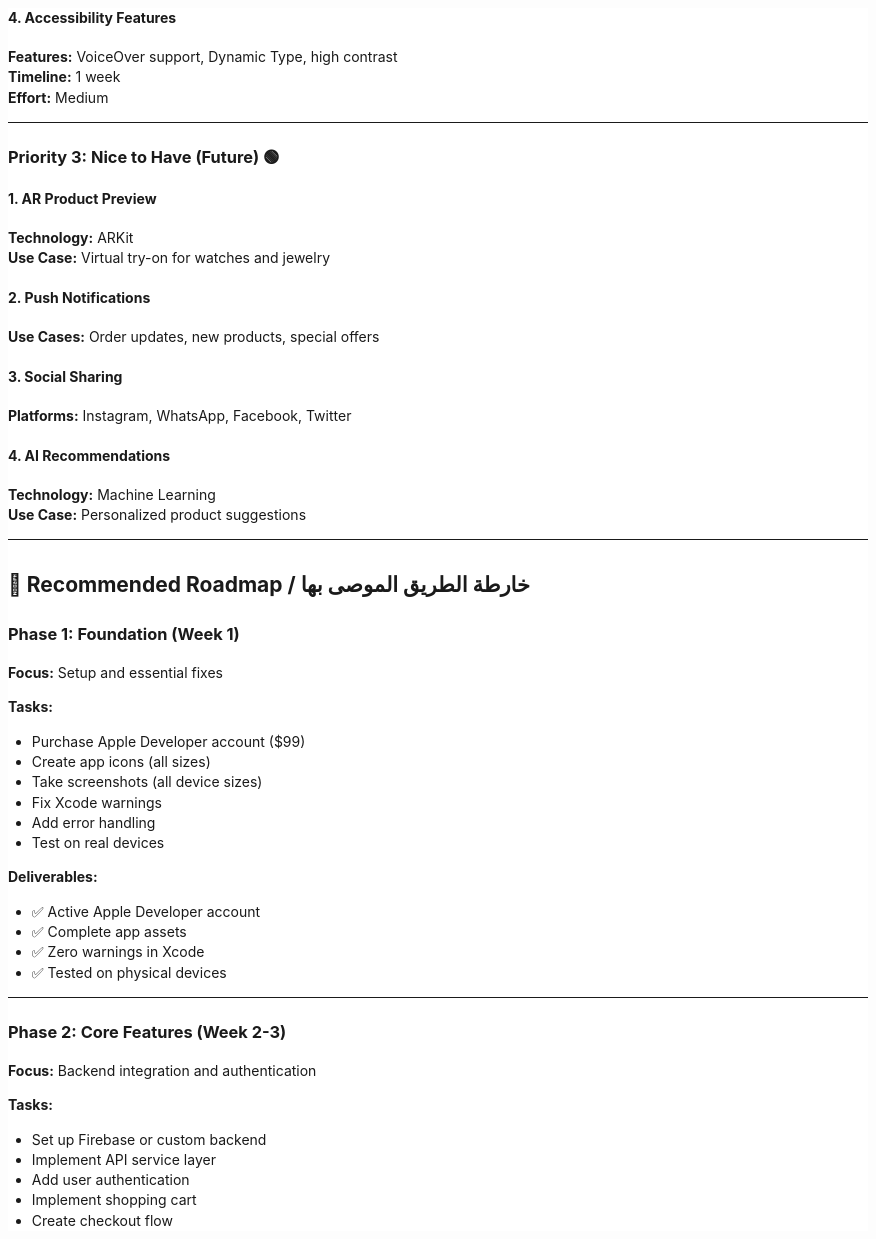 #### 4. Accessibility Features
**Features:** VoiceOver support, Dynamic Type, high contrast  
**Timeline:** 1 week  
**Effort:** Medium

---

### Priority 3: Nice to Have (Future) 🟢

#### 1. AR Product Preview
**Technology:** ARKit  
**Use Case:** Virtual try-on for watches and jewelry

#### 2. Push Notifications
**Use Cases:** Order updates, new products, special offers

#### 3. Social Sharing
**Platforms:** Instagram, WhatsApp, Facebook, Twitter

#### 4. AI Recommendations
**Technology:** Machine Learning  
**Use Case:** Personalized product suggestions

---

## 🚀 Recommended Roadmap / خارطة الطريق الموصى بها

### Phase 1: Foundation (Week 1)
**Focus:** Setup and essential fixes

**Tasks:**
- Purchase Apple Developer account ($99)
- Create app icons (all sizes)
- Take screenshots (all device sizes)
- Fix Xcode warnings
- Add error handling
- Test on real devices

**Deliverables:**
- ✅ Active Apple Developer account
- ✅ Complete app assets
- ✅ Zero warnings in Xcode
- ✅ Tested on physical devices

---

### Phase 2: Core Features (Week 2-3)
**Focus:** Backend integration and authentication

**Tasks:**
- Set up Firebase or custom backend
- Implement API service layer
- Add user authentication
- Implement shopping cart
- Create checkout flow
